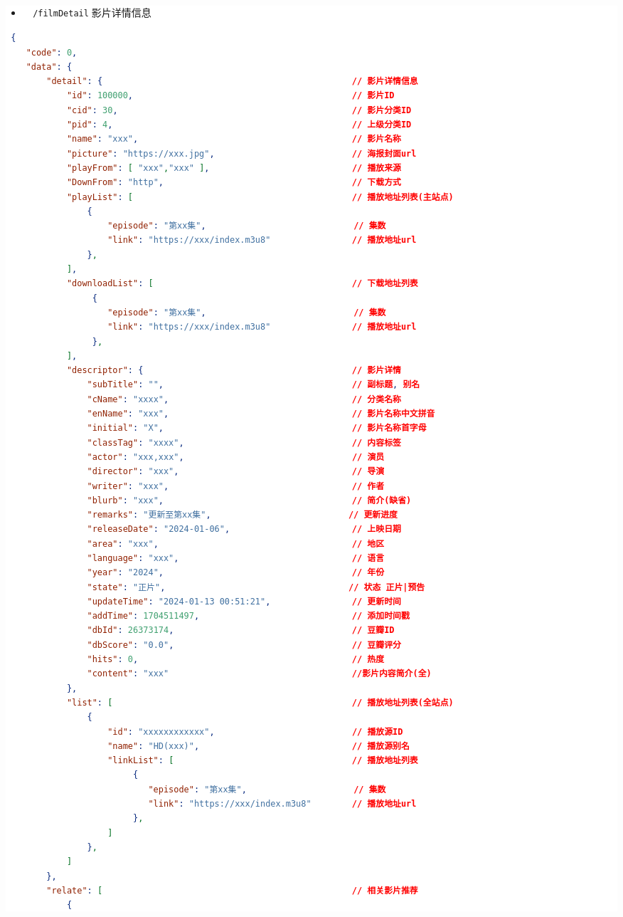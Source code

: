 - `  /filmDetail` 影片详情信息

```json
 {
    "code": 0,
    "data": {
        "detail": {													// 影片详情信息
            "id": 100000,											// 影片ID
            "cid": 30,												// 影片分类ID
            "pid": 4,												// 上级分类ID
            "name": "xxx",											// 影片名称
            "picture": "https://xxx.jpg",							// 海报封面url
            "playFrom": [ "xxx","xxx" ],							// 播放来源
            "DownFrom": "http",										// 下载方式
            "playList": [ 											// 播放地址列表(主站点)
                {
                    "episode": "第xx集",							   // 集数
                    "link": "https://xxx/index.m3u8"				// 播放地址url
                },
            ],	
            "downloadList": [ 										// 下载地址列表 
            	 {
                    "episode": "第xx集",							   // 集数
                    "link": "https://xxx/index.m3u8"				// 播放地址url
               	 },
            ],	
            "descriptor": { 										// 影片详情
            	"subTitle": "",										// 副标题, 别名
                "cName": "xxxx",									// 分类名称
                "enName": "xxx",									// 影片名称中文拼音
                "initial": "X",										// 影片名称首字母
                "classTag": "xxxx",									// 内容标签
                "actor": "xxx,xxx",									// 演员
                "director": "xxx",									// 导演
                "writer": "xxx",									// 作者
                "blurb": "xxx",										// 简介(缺省)
                "remarks": "更新至第xx集",							// 更新进度
                "releaseDate": "2024-01-06",						// 上映日期
                "area": "xxx",										// 地区
                "language": "xxx",									// 语言
                "year": "2024",										// 年份
                "state": "正片",									  // 状态 正片|预告
                "updateTime": "2024-01-13 00:51:21",				// 更新时间
                "addTime": 1704511497,								// 添加时间戳
                "dbId": 26373174,									// 豆瓣ID
                "dbScore": "0.0",									// 豆瓣评分
                "hits": 0,											// 热度
                "content": "xxx"									//影片内容简介(全)
            },	
            "list": [ 												// 播放地址列表(全站点)
            	{
                    "id": "xxxxxxxxxxxx",							// 播放源ID
                    "name": "HD(xxx)",								// 播放源别名
                    "linkList": [									// 播放地址列表
                         {
                            "episode": "第xx集",					   // 集数
                            "link": "https://xxx/index.m3u8"		// 播放地址url
                         },
                    ]
                },
            ]	
        },
        "relate": [ 												// 相关影片推荐
        	{
```